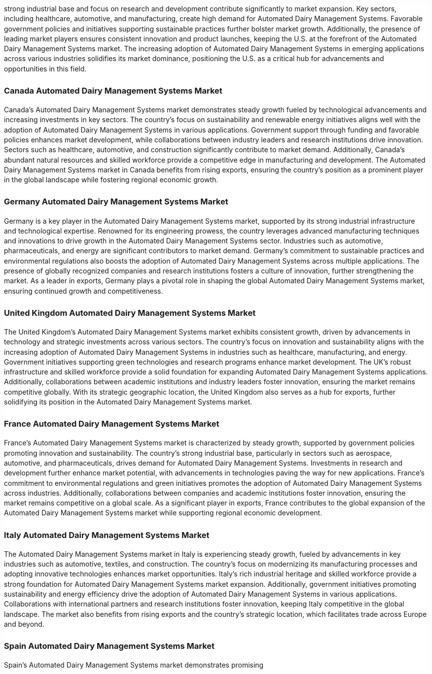strong industrial base and focus on research and development contribute significantly to market expansion. Key sectors, including healthcare, automotive, and manufacturing, create high demand for Automated Dairy Management Systems. Favorable government policies and initiatives supporting sustainable practices further bolster market growth. Additionally, the presence of leading market players ensures consistent innovation and product launches, keeping the U.S. at the forefront of the Automated Dairy Management Systems market. The increasing adoption of Automated Dairy Management Systems in emerging applications across various industries solidifies its market dominance, positioning the U.S. as a critical hub for advancements and opportunities in this field.</p><h3>Canada Automated Dairy Management Systems Market</h3><p>Canada&rsquo;s Automated Dairy Management Systems market demonstrates steady growth fueled by technological advancements and increasing investments in key sectors. The country&rsquo;s focus on sustainability and renewable energy initiatives aligns well with the adoption of Automated Dairy Management Systems in various applications. Government support through funding and favorable policies enhances market development, while collaborations between industry leaders and research institutions drive innovation. Sectors such as healthcare, automotive, and construction significantly contribute to market demand. Additionally, Canada&rsquo;s abundant natural resources and skilled workforce provide a competitive edge in manufacturing and development. The Automated Dairy Management Systems market in Canada benefits from rising exports, ensuring the country&rsquo;s position as a prominent player in the global landscape while fostering regional economic growth.</p><h3>Germany Automated Dairy Management Systems Market</h3><p>Germany is a key player in the Automated Dairy Management Systems market, supported by its strong industrial infrastructure and technological expertise. Renowned for its engineering prowess, the country leverages advanced manufacturing techniques and innovations to drive growth in the Automated Dairy Management Systems sector. Industries such as automotive, pharmaceuticals, and energy are significant contributors to market demand. Germany&rsquo;s commitment to sustainable practices and environmental regulations also boosts the adoption of Automated Dairy Management Systems across multiple applications. The presence of globally recognized companies and research institutions fosters a culture of innovation, further strengthening the market. As a leader in exports, Germany plays a pivotal role in shaping the global Automated Dairy Management Systems market, ensuring continued growth and competitiveness.</p><h3>United Kingdom Automated Dairy Management Systems Market</h3><p>The United Kingdom&rsquo;s Automated Dairy Management Systems market exhibits consistent growth, driven by advancements in technology and strategic investments across various sectors. The country&rsquo;s focus on innovation and sustainability aligns with the increasing adoption of Automated Dairy Management Systems in industries such as healthcare, manufacturing, and energy. Government initiatives supporting green technologies and research programs enhance market development. The UK&rsquo;s robust infrastructure and skilled workforce provide a solid foundation for expanding Automated Dairy Management Systems applications. Additionally, collaborations between academic institutions and industry leaders foster innovation, ensuring the market remains competitive globally. With its strategic geographic location, the United Kingdom also serves as a hub for exports, further solidifying its position in the Automated Dairy Management Systems market.</p><h3>France Automated Dairy Management Systems Market</h3><p>France&rsquo;s Automated Dairy Management Systems market is characterized by steady growth, supported by government policies promoting innovation and sustainability. The country&rsquo;s strong industrial base, particularly in sectors such as aerospace, automotive, and pharmaceuticals, drives demand for Automated Dairy Management Systems. Investments in research and development further enhance market potential, with advancements in technologies paving the way for new applications. France&rsquo;s commitment to environmental regulations and green initiatives promotes the adoption of Automated Dairy Management Systems across industries. Additionally, collaborations between companies and academic institutions foster innovation, ensuring the market remains competitive on a global scale. As a significant player in exports, France contributes to the global expansion of the Automated Dairy Management Systems market while supporting regional economic development.</p><h3>Italy Automated Dairy Management Systems Market</h3><p>The Automated Dairy Management Systems market in Italy is experiencing steady growth, fueled by advancements in key industries such as automotive, textiles, and construction. The country&rsquo;s focus on modernizing its manufacturing processes and adopting innovative technologies enhances market opportunities. Italy&rsquo;s rich industrial heritage and skilled workforce provide a strong foundation for Automated Dairy Management Systems market expansion. Additionally, government initiatives promoting sustainability and energy efficiency drive the adoption of Automated Dairy Management Systems in various applications. Collaborations with international partners and research institutions foster innovation, keeping Italy competitive in the global landscape. The market also benefits from rising exports and the country&rsquo;s strategic location, which facilitates trade across Europe and beyond.</p><h3>Spain Automated Dairy Management Systems Market</h3><p>Spain&rsquo;s Automated Dairy Management Systems market demonstrates promising